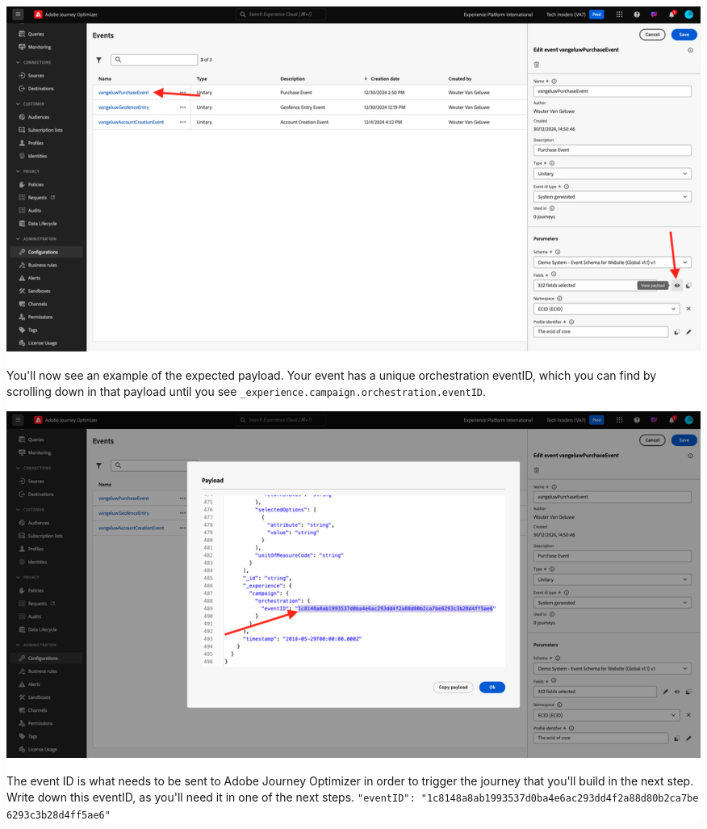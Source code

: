 ![Journey Optimizer](./images/oc41.png)

You'll now see an example of the expected payload. Your event has a unique orchestration eventID, which you can find by scrolling down in that payload until you see `_experience.campaign.orchestration.eventID`.

![Journey Optimizer](./images/oc42.png)

The event ID is what needs to be sent to Adobe Journey Optimizer in order to trigger the journey that you'll build in the next step. Write down this eventID, as you'll need it in one of the next steps.
`"eventID": "1c8148a8ab1993537d0ba4e6ac293dd4f2a88d80b2ca7be6293c3b28d4ff5ae6"`
